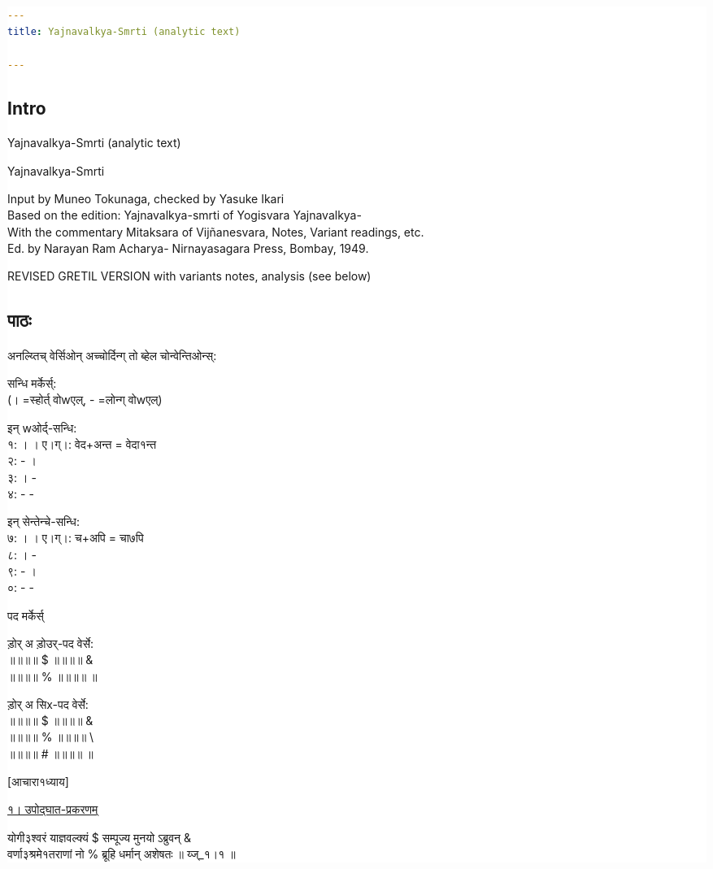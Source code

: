 ```yaml
---
title: Yajnavalkya-Smrti (analytic text)

---
```

## Intro

Yajnavalkya-Smrti (analytic text)  

Yajnavalkya-Smrti  

Input by Muneo Tokunaga, checked by Yasuke Ikari  
Based on the edition: Yajnavalkya-smrti of Yogisvara Yajnavalkya-   
With the commentary Mitaksara of Vijñanesvara, Notes, Variant readings, etc.   
Ed. by Narayan Ram Acharya- Nirnayasagara Press, Bombay, 1949.  

REVISED GRETIL VERSION with variants notes, analysis (see below)  

## पाठः

अनल्य्तिच् वेर्सिओन् अच्चोर्दिन्ग् तो ब्हेल चोन्वेन्तिओन्स्:  
  
सन्धि मर्केर्स्:  
(। =स्होर्त् वोwएल्, - =लोन्ग् वोwएल्)  
  
इन् wओर्द्-सन्धि:  
१: । ।  ए।ग्।: वेद+अन्त = वेदा१न्त  
२: - ।  
३: । -  
४: - -  
  
इन् सेन्तेन्चे-सन्धि:  
७: । ।  ए।ग्।: च+अपि = चा७पि  
८: । -  
९: - ।  
०: - -  

पद मर्केर्स्  
  
ड़ोर् अ ड़ोउर्-पद वेर्से:  
॥॥॥॥  $ ॥॥॥॥  &  
॥॥॥॥  % ॥॥॥॥  ॥  
  
ड़ोर् अ सिx-पद वेर्से:  
॥॥॥॥  $ ॥॥॥॥  &  
॥॥॥॥  % ॥॥॥॥  \  
॥॥॥॥  # ॥॥॥॥  ॥  

[आचारा१ध्याय]  
  
[१। उपोद्घात-प्रकरणम्](प्।१)  
  
योगी३श्वरं याज्ञवल्क्यं  $ सम्पूज्य मुनयो ऽब्रुवन्  &  
वर्णा३श्रमे१तराणां नो  % ब्रूहि धर्मान् अशेषतः  ॥ य्ज्_१।१ ॥  
  